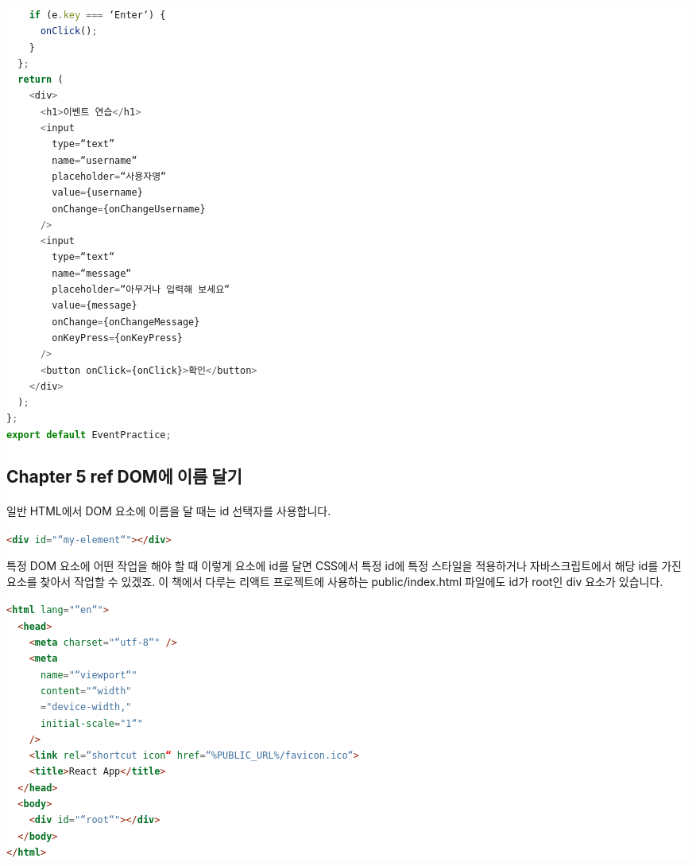 ```js
    if (e.key === ‘Enter‘) {
      onClick();
    }
  };
  return (
    <div>
      <h1>이벤트 연습</h1>
      <input
        type=“text”
        name=“username“
        placeholder=“사용자명“
        value={username}
        onChange={onChangeUsername}
      />
      <input
        type=“text“
        name=“message“
        placeholder=“아무거나 입력해 보세요“
        value={message}
        onChange={onChangeMessage}
        onKeyPress={onKeyPress}
      />
      <button onClick={onClick}>확인</button>
    </div>
  );
};
export default EventPractice;
```

## Chapter 5 ref DOM에 이름 달기

<p>일반 HTML에서 DOM 요소에 이름을 달 때는 id 선택자를 사용합니다.</p>

```html
<div id="“my-element“"></div>
```

<p>특정 DOM 요소에 어떤 작업을 해야 할 때 이렇게 요소에 id를 달면 CSS에서 특정 id에 특정 스타일을 적용하거나 자바스크립트에서 해당 id를 가진 요소를 찾아서 작업할 수 있겠죠. 이 책에서 다루는 리액트 프로젝트에 사용하는 public/index.html 파일에도 id가 root인 div 요소가 있습니다.</p>

```html
<html lang="“en“">
  <head>
    <meta charset="“utf-8“" />
    <meta
      name="“viewport“"
      content="“width"
      ="device-width,"
      initial-scale="1“"
    />
    <link rel=“shortcut icon“ href=“%PUBLIC_URL%/favicon.ico“>
    <title>React App</title>
  </head>
  <body>
    <div id="“root“"></div>
  </body>
</html>
```
